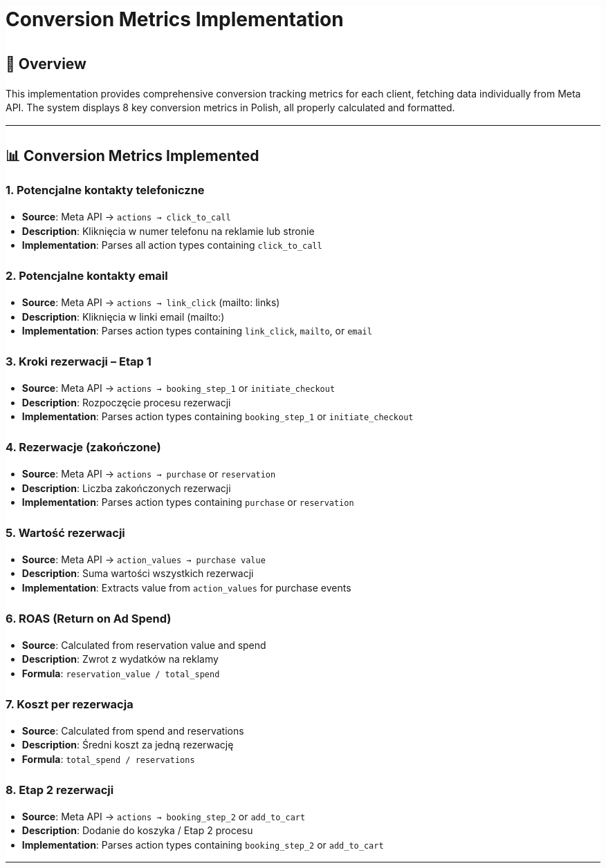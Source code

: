 # Conversion Metrics Implementation

## 🎯 **Overview**

This implementation provides comprehensive conversion tracking metrics for each client, fetching data individually from Meta API. The system displays 8 key conversion metrics in Polish, all properly calculated and formatted.

---

## 📊 **Conversion Metrics Implemented**

### **1. Potencjalne kontakty telefoniczne**
- **Source**: Meta API → `actions → click_to_call`
- **Description**: Kliknięcia w numer telefonu na reklamie lub stronie
- **Implementation**: Parses all action types containing `click_to_call`

### **2. Potencjalne kontakty email**
- **Source**: Meta API → `actions → link_click` (mailto: links)
- **Description**: Kliknięcia w linki email (mailto:)
- **Implementation**: Parses action types containing `link_click`, `mailto`, or `email`

### **3. Kroki rezerwacji – Etap 1**
- **Source**: Meta API → `actions → booking_step_1` or `initiate_checkout`
- **Description**: Rozpoczęcie procesu rezerwacji
- **Implementation**: Parses action types containing `booking_step_1` or `initiate_checkout`

### **4. Rezerwacje (zakończone)**
- **Source**: Meta API → `actions → purchase` or `reservation`
- **Description**: Liczba zakończonych rezerwacji
- **Implementation**: Parses action types containing `purchase` or `reservation`

### **5. Wartość rezerwacji**
- **Source**: Meta API → `action_values → purchase value`
- **Description**: Suma wartości wszystkich rezerwacji
- **Implementation**: Extracts value from `action_values` for purchase events

### **6. ROAS (Return on Ad Spend)**
- **Source**: Calculated from reservation value and spend
- **Description**: Zwrot z wydatków na reklamy
- **Formula**: `reservation_value / total_spend`

### **7. Koszt per rezerwacja**
- **Source**: Calculated from spend and reservations
- **Description**: Średni koszt za jedną rezerwację
- **Formula**: `total_spend / reservations`

### **8. Etap 2 rezerwacji**
- **Source**: Meta API → `actions → booking_step_2` or `add_to_cart`
- **Description**: Dodanie do koszyka / Etap 2 procesu
- **Implementation**: Parses action types containing `booking_step_2` or `add_to_cart`

---